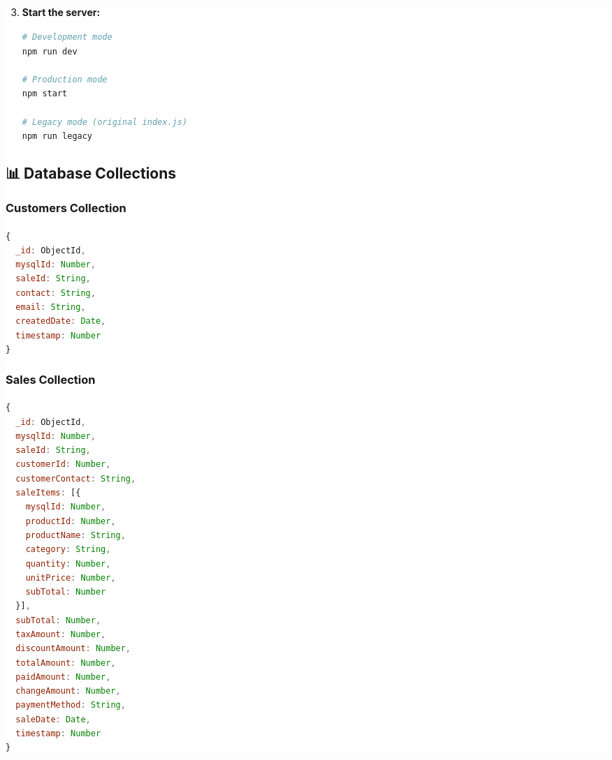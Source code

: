 3. **Start the server:**
   ```bash
   # Development mode
   npm run dev
   
   # Production mode
   npm start
   
   # Legacy mode (original index.js)
   npm run legacy
   ```

## 📊 Database Collections

### Customers Collection
```javascript
{
  _id: ObjectId,
  mysqlId: Number,
  saleId: String,
  contact: String,
  email: String,
  createdDate: Date,
  timestamp: Number
}
```

### Sales Collection
```javascript
{
  _id: ObjectId,
  mysqlId: Number,
  saleId: String,
  customerId: Number,
  customerContact: String,
  saleItems: [{
    mysqlId: Number,
    productId: Number,
    productName: String,
    category: String,
    quantity: Number,
    unitPrice: Number,
    subTotal: Number
  }],
  subTotal: Number,
  taxAmount: Number,
  discountAmount: Number,
  totalAmount: Number,
  paidAmount: Number,
  changeAmount: Number,
  paymentMethod: String,
  saleDate: Date,
  timestamp: Number
}
```
